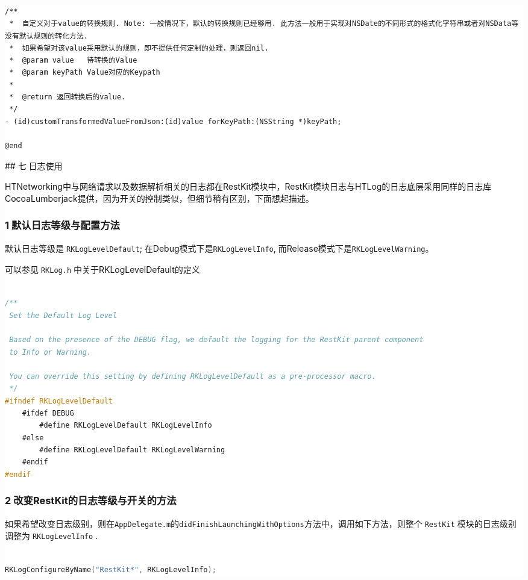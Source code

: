 	/**
	 *  自定义对于value的转换规则. Note: 一般情况下，默认的转换规则已经够用. 此方法一般用于实现对NSDate的不同形式的格式化字符串或者对NSData等没有默认规则的转化方法.
	 *  如果希望对该value采用默认的规则，即不提供任何定制的处理，则返回nil.
	 *  @param value   待转换的Value
	 *  @param keyPath Value对应的Keypath
	 *
	 *  @return 返回转换后的value.
	 */
	- (id)customTransformedValueFromJson:(id)value forKeyPath:(NSString *)keyPath;
	
	@end

<p id="日志使用">
## 七 日志使用

HTNetworking中与网络请求以及数据解析相关的日志都在RestKit模块中，RestKit模块日志与HTLog的日志底层采用同样的日志库CocoaLumberjack提供，因为开关的控制类似，但细节稍有区别，下面想起描述。

### 1 默认日志等级与配置方法

默认日志等级是 `RKLogLevelDefault`; 在Debug模式下是`RKLogLevelInfo`, 而Release模式下是`RKLogLevelWarning`。

可以参见 `RKLog.h` 中关于RKLogLevelDefault的定义

```objective-c

/**
 Set the Default Log Level

 Based on the presence of the DEBUG flag, we default the logging for the RestKit parent component
 to Info or Warning.

 You can override this setting by defining RKLogLevelDefault as a pre-processor macro.
 */
#ifndef RKLogLevelDefault
    #ifdef DEBUG
        #define RKLogLevelDefault RKLogLevelInfo
    #else
        #define RKLogLevelDefault RKLogLevelWarning
    #endif
#endif


```

### 2 改变RestKit的日志等级与开关的方法

如果希望改变日志级别，则在`AppDelegate.m`的`didFinishLaunchingWithOptions`方法中，调用如下方法，则整个 `RestKit` 模块的日志级别调整为 `RKLogLevelInfo` .

```objective-c	   

RKLogConfigureByName("RestKit*", RKLogLevelInfo);

```
